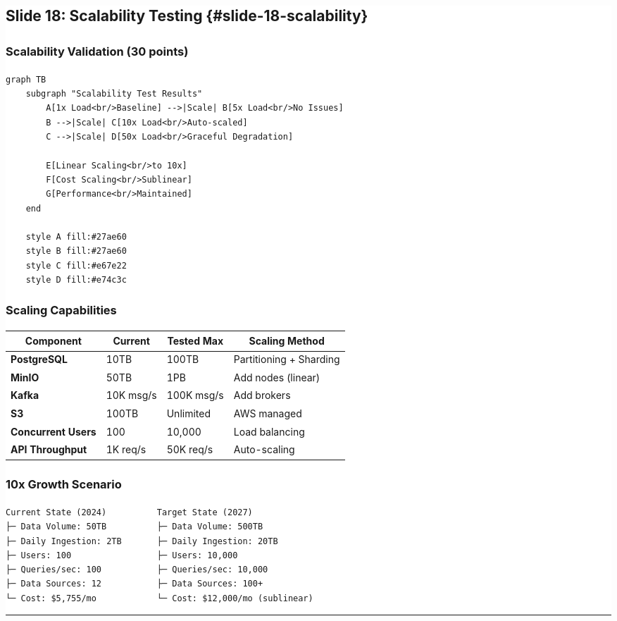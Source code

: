 
## Slide 18: Scalability Testing {#slide-18-scalability}

### **Scalability Validation (30 points)**

```mermaid
graph TB
    subgraph "Scalability Test Results"
        A[1x Load<br/>Baseline] -->|Scale| B[5x Load<br/>No Issues]
        B -->|Scale| C[10x Load<br/>Auto-scaled]
        C -->|Scale| D[50x Load<br/>Graceful Degradation]

        E[Linear Scaling<br/>to 10x]
        F[Cost Scaling<br/>Sublinear]
        G[Performance<br/>Maintained]
    end

    style A fill:#27ae60
    style B fill:#27ae60
    style C fill:#e67e22
    style D fill:#e74c3c
```

### **Scaling Capabilities**

| Component | Current | Tested Max | Scaling Method |
|-----------|---------|------------|----------------|
| **PostgreSQL** | 10TB | 100TB | Partitioning + Sharding |
| **MinIO** | 50TB | 1PB | Add nodes (linear) |
| **Kafka** | 10K msg/s | 100K msg/s | Add brokers |
| **S3** | 100TB | Unlimited | AWS managed |
| **Concurrent Users** | 100 | 10,000 | Load balancing |
| **API Throughput** | 1K req/s | 50K req/s | Auto-scaling |

### **10x Growth Scenario**

```
Current State (2024)          Target State (2027)
├─ Data Volume: 50TB          ├─ Data Volume: 500TB
├─ Daily Ingestion: 2TB       ├─ Daily Ingestion: 20TB
├─ Users: 100                 ├─ Users: 10,000
├─ Queries/sec: 100           ├─ Queries/sec: 10,000
├─ Data Sources: 12           ├─ Data Sources: 100+
└─ Cost: $5,755/mo            └─ Cost: $12,000/mo (sublinear)
```

---
